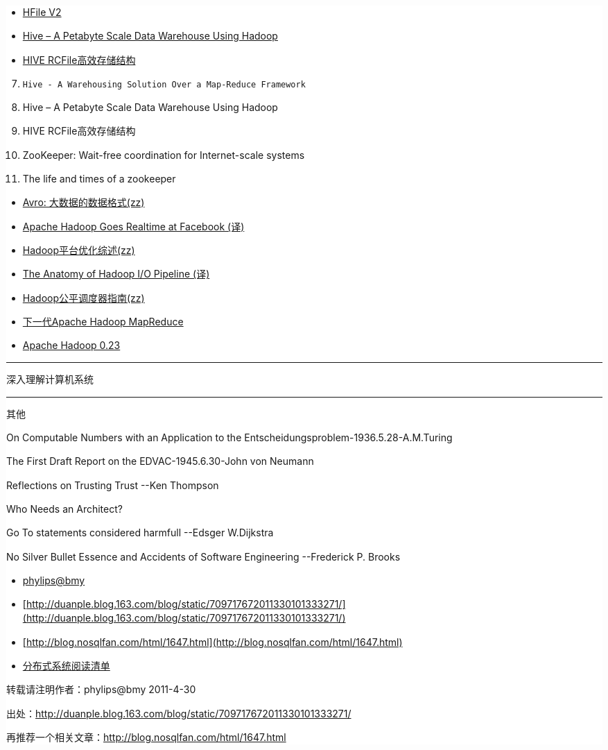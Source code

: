  - [HFile V2](http://duanple.blog.163.com/blog/static/709717672011916103311428/)

 - [Hive – A Petabyte Scale Data Warehouse Using Hadoop](http://duanple.blog.163.com/blog/static/70971767201142481216178/)

 - [HIVE RCFile高效存储结构](http://duanple.blog.163.com/blog/static/70971767201173091353618/)

7.     Hive - A Warehousing Solution Over a Map-Reduce Framework

8.    Hive – A Petabyte Scale Data Warehouse Using Hadoop

9.    HIVE RCFile高效存储结构

10.   ZooKeeper: Wait-free coordination for Internet-scale systems

11.    The life and times of a zookeeper

 - [Avro: 大数据的数据格式(zz)](http://duanple.blog.163.com/blog/static/7097176720119110133362/)

 - [Apache Hadoop Goes Realtime at Facebook (译)](http://duanple.blog.163.com/blog/static/7097176720118121573597/)

 - [Hadoop平台优化综述(zz)](http://dongxicheng.org/mapreduce/hadoop-optimization-1/)

 - [The Anatomy of Hadoop I/O Pipeline (译)](http://duanple.blog.163.com/blog/static/70971767201172902737677/)

 - [Hadoop公平调度器指南(zz)](http://duanple.blog.163.com/blog/static/709717672011713111832580/)

 - [下一代Apache Hadoop MapReduce](http://duanple.blog.163.com/blog/static/70971767201163115940355/)

 - [Apache Hadoop 0.23](http://duanple.blog.163.com/blog/static/70971767201181734984/)

---------------
深入理解计算机系统


---------------
其他

 On Computable Numbers with an Application to the Entscheidungsproblem-1936.5.28-A.M.Turing

The First Draft Report on the EDVAC-1945.6.30-John von Neumann

Reflections on Trusting Trust --Ken Thompson

Who Needs an Architect?

Go To statements considered harmfull --Edsger W.Dijkstra

No Silver Bullet Essence and Accidents of Software Engineering --Frederick P. Brooks

 - [phylips@bmy](mailto:phylips@bmy)

 - [http://duanple.blog.163.com/blog/static/709717672011330101333271/](http://duanple.blog.163.com/blog/static/709717672011330101333271/)

 - [http://blog.nosqlfan.com/html/1647.html](http://blog.nosqlfan.com/html/1647.html)

 - [分布式系统阅读清单](http://blog.jobbole.com/84575/)

  转载请注明作者：phylips@bmy 2011-4-30

出处：http://duanple.blog.163.com/blog/static/709717672011330101333271/

再推荐一个相关文章：http://blog.nosqlfan.com/html/1647.html
